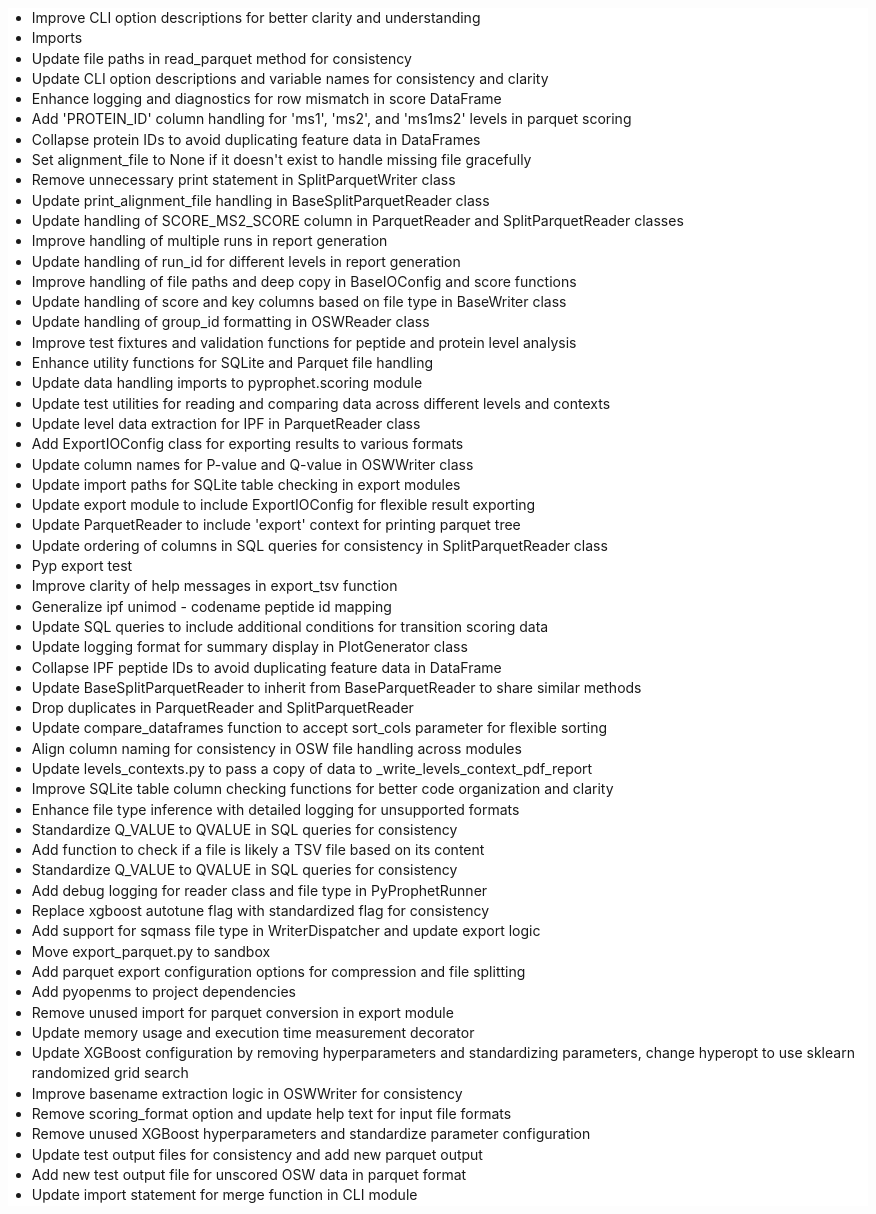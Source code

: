 - Improve CLI option descriptions for better clarity and understanding
- Imports
- Update file paths in read_parquet method for consistency
- Update CLI option descriptions and variable names for consistency and clarity
- Enhance logging and diagnostics for row mismatch in score DataFrame
- Add 'PROTEIN_ID' column handling for 'ms1', 'ms2', and 'ms1ms2' levels in parquet scoring
- Collapse protein IDs to avoid duplicating feature data in DataFrames
- Set alignment_file to None if it doesn't exist to handle missing file gracefully
- Remove unnecessary print statement in SplitParquetWriter class
- Update print_alignment_file handling in BaseSplitParquetReader class
- Update handling of SCORE_MS2_SCORE column in ParquetReader and SplitParquetReader classes
- Improve handling of multiple runs in report generation
- Update handling of run_id for different levels in report generation
- Improve handling of file paths and deep copy in BaseIOConfig and score functions
- Update handling of score and key columns based on file type in BaseWriter class
- Update handling of group_id formatting in OSWReader class
- Improve test fixtures and validation functions for peptide and protein level analysis
- Enhance utility functions for SQLite and Parquet file handling
- Update data handling imports to pyprophet.scoring module
- Update test utilities for reading and comparing data across different levels and contexts
- Update level data extraction for IPF in ParquetReader class
- Add ExportIOConfig class for exporting results to various formats
- Update column names for P-value and Q-value in OSWWriter class
- Update import paths for SQLite table checking in export modules
- Update export module to include ExportIOConfig for flexible result exporting
- Update ParquetReader to include 'export' context for printing parquet tree
- Update ordering of columns in SQL queries for consistency in SplitParquetReader class
- Pyp export test
- Improve clarity of help messages in export_tsv function
- Generalize ipf unimod - codename peptide id mapping
- Update SQL queries to include additional conditions for transition scoring data
- Update logging format for summary display in PlotGenerator class
- Collapse IPF peptide IDs to avoid duplicating feature data in DataFrame
- Update BaseSplitParquetReader to inherit from BaseParquetReader to share similar methods
- Drop duplicates in ParquetReader and SplitParquetReader
- Update compare_dataframes function to accept sort_cols parameter for flexible sorting
- Align column naming for consistency in OSW file handling across modules
- Update levels_contexts.py to pass a copy of data to _write_levels_context_pdf_report
- Improve SQLite table column checking functions for better code organization and clarity
- Enhance file type inference with detailed logging for unsupported formats
- Standardize Q_VALUE to QVALUE in SQL queries for consistency
- Add function to check if a file is likely a TSV file based on its content
- Standardize Q_VALUE to QVALUE in SQL queries for consistency
- Add debug logging for reader class and file type in PyProphetRunner
- Replace xgboost autotune flag with standardized flag for consistency
- Add support for sqmass file type in WriterDispatcher and update export logic
- Move export_parquet.py to sandbox
- Add parquet export configuration options for compression and file splitting
- Add pyopenms to project dependencies
- Remove unused import for parquet conversion in export module
- Update memory usage and execution time measurement decorator
- Update XGBoost configuration by removing hyperparameters and standardizing parameters, change hyperopt to use sklearn randomized grid search
- Improve basename extraction logic in OSWWriter for consistency
- Remove scoring_format option and update help text for input file formats
- Remove unused XGBoost hyperparameters and standardize parameter configuration
- Update test output files for consistency and add new parquet output
- Add new test output file for unscored OSW data in parquet format
- Update import statement for merge function in CLI module
